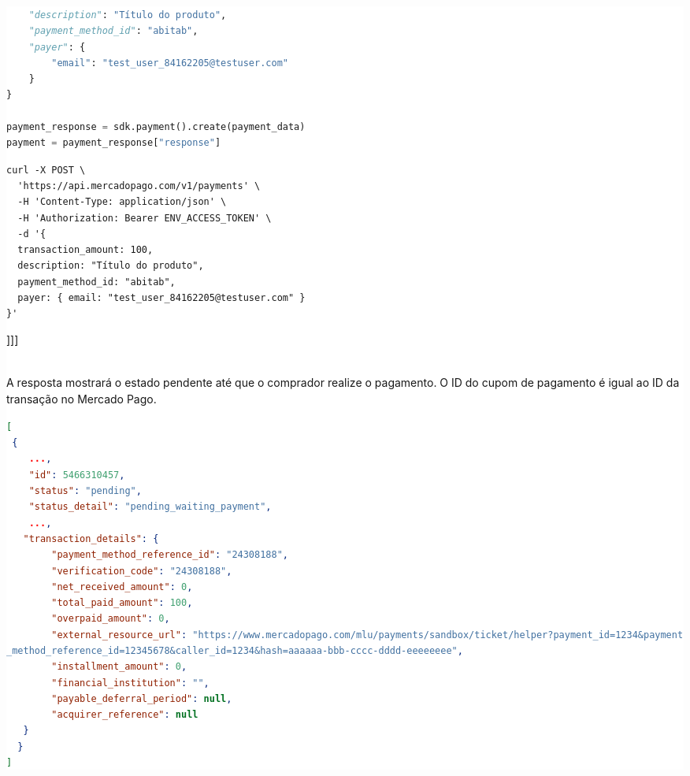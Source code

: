 ```python
    "description": "Título do produto",
    "payment_method_id": "abitab",
    "payer": {
        "email": "test_user_84162205@testuser.com"
    }
}

payment_response = sdk.payment().create(payment_data)
payment = payment_response["response"]
```
```curl
curl -X POST \
  'https://api.mercadopago.com/v1/payments' \
  -H 'Content-Type: application/json' \
  -H 'Authorization: Bearer ENV_ACCESS_TOKEN' \
  -d '{
  transaction_amount: 100,
  description: "Título do produto",
  payment_method_id: "abitab",
  payer: { email: "test_user_84162205@testuser.com" }
}'
```
]]]

<br>
A resposta mostrará o estado pendente até que o comprador realize o pagamento. O ID do cupom de pagamento é igual ao ID da transação no Mercado Pago.

```json
[
 {
    ...,
    "id": 5466310457,
    "status": "pending",
    "status_detail": "pending_waiting_payment",
    ...,
   "transaction_details": {
        "payment_method_reference_id": "24308188",
        "verification_code": "24308188",
        "net_received_amount": 0,
        "total_paid_amount": 100,
        "overpaid_amount": 0,
        "external_resource_url": "https://www.mercadopago.com/mlu/payments/sandbox/ticket/helper?payment_id=1234&payment_method_reference_id=12345678&caller_id=1234&hash=aaaaaa-bbb-cccc-dddd-eeeeeeee",
        "installment_amount": 0,
        "financial_institution": "",
        "payable_deferral_period": null,
        "acquirer_reference": null
   }
  }
]
```
